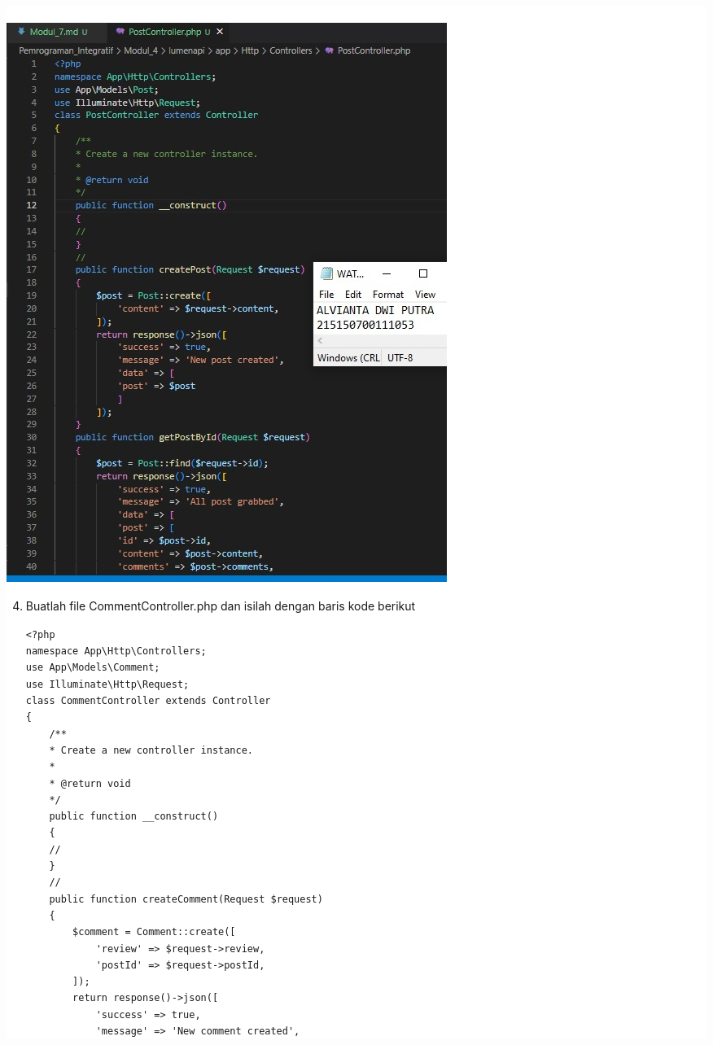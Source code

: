    <br>![image](https://github.com/alviantaa/Praktikum/blob/main/Pemrograman_Integratif/Modul_7/screenshot/16.jpg)

4. Buatlah file CommentController.php dan isilah dengan baris kode berikut

   ```
   <?php
   namespace App\Http\Controllers;
   use App\Models\Comment;
   use Illuminate\Http\Request;
   class CommentController extends Controller
   {
       /**
       * Create a new controller instance.
       *
       * @return void
       */
       public function __construct()
       {
       //
       }
       //
       public function createComment(Request $request)
       {
           $comment = Comment::create([
               'review' => $request->review,
               'postId' => $request->postId,
           ]);
           return response()->json([
               'success' => true,
               'message' => 'New comment created',
   ```